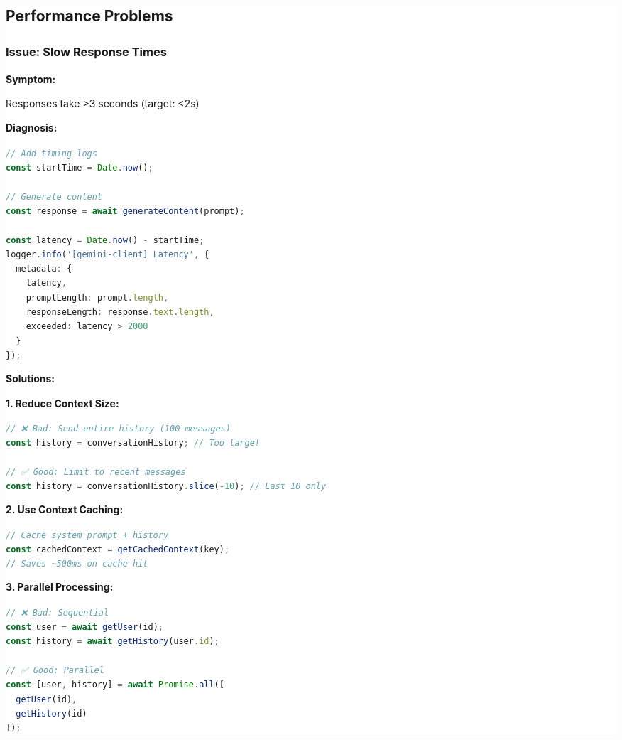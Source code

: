 
## Performance Problems

### Issue: Slow Response Times

**Symptom:**

Responses take >3 seconds (target: <2s)

**Diagnosis:**

```typescript
// Add timing logs
const startTime = Date.now();

// Generate content
const response = await generateContent(prompt);

const latency = Date.now() - startTime;
logger.info('[gemini-client] Latency', {
  metadata: {
    latency,
    promptLength: prompt.length,
    responseLength: response.text.length,
    exceeded: latency > 2000
  }
});
```

**Solutions:**

**1. Reduce Context Size:**

```typescript
// ❌ Bad: Send entire history (100 messages)
const history = conversationHistory; // Too large!

// ✅ Good: Limit to recent messages
const history = conversationHistory.slice(-10); // Last 10 only
```

**2. Use Context Caching:**

```typescript
// Cache system prompt + history
const cachedContext = getCachedContext(key);
// Saves ~500ms on cache hit
```

**3. Parallel Processing:**

```typescript
// ❌ Bad: Sequential
const user = await getUser(id);
const history = await getHistory(user.id);

// ✅ Good: Parallel
const [user, history] = await Promise.all([
  getUser(id),
  getHistory(id)
]);
```
